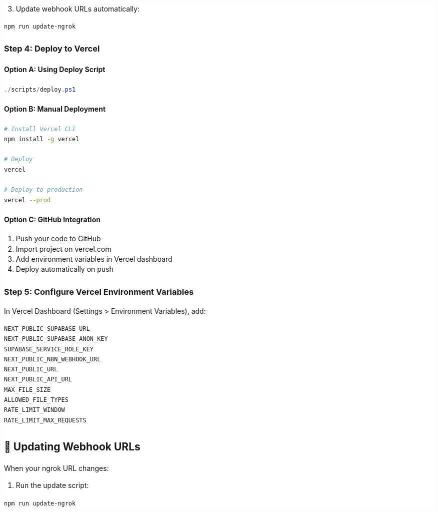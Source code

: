 3. Update webhook URLs automatically:
```powershell
npm run update-ngrok
```

### Step 4: Deploy to Vercel

#### Option A: Using Deploy Script
```powershell
./scripts/deploy.ps1
```

#### Option B: Manual Deployment
```bash
# Install Vercel CLI
npm install -g vercel

# Deploy
vercel

# Deploy to production
vercel --prod
```

#### Option C: GitHub Integration
1. Push your code to GitHub
2. Import project on vercel.com
3. Add environment variables in Vercel dashboard
4. Deploy automatically on push

### Step 5: Configure Vercel Environment Variables

In Vercel Dashboard (Settings > Environment Variables), add:

```
NEXT_PUBLIC_SUPABASE_URL
NEXT_PUBLIC_SUPABASE_ANON_KEY
SUPABASE_SERVICE_ROLE_KEY
NEXT_PUBLIC_N8N_WEBHOOK_URL
NEXT_PUBLIC_URL
NEXT_PUBLIC_API_URL
MAX_FILE_SIZE
ALLOWED_FILE_TYPES
RATE_LIMIT_WINDOW
RATE_LIMIT_MAX_REQUESTS
```

## 🔄 Updating Webhook URLs

When your ngrok URL changes:

1. Run the update script:
```powershell
npm run update-ngrok
```

